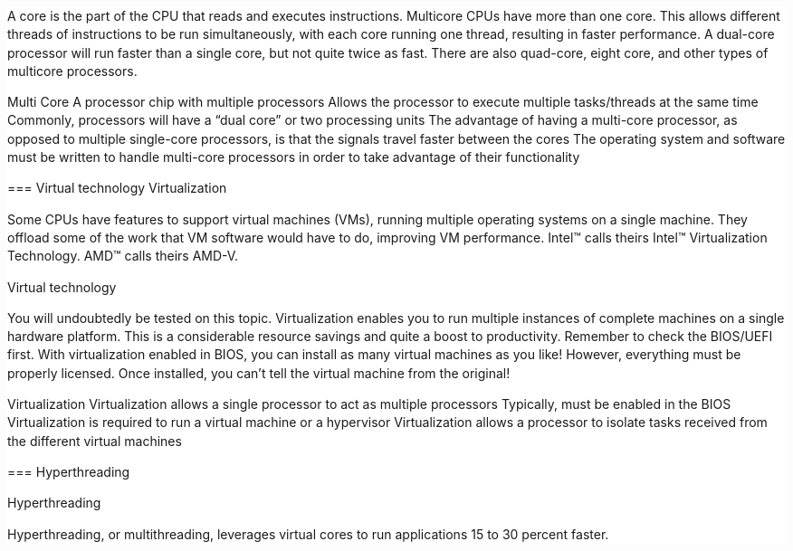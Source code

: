 A core is the part of the CPU that reads and executes instructions. Multicore
CPUs have more than one core. This allows different threads of instructions to
be run simultaneously, with each core running one thread, resulting in faster
performance. A dual-core processor will run faster than a single core, but not
quite twice as fast. There are also quad-core, eight core, and other types of
multicore processors.

Multi Core
A processor chip with multiple processors
Allows the processor to execute multiple
tasks/threads at the same time
Commonly, processors will have a “dual core” or
two processing units
The advantage of having a multi-core
processor, as opposed to multiple single-core
processors, is that the signals travel faster
between the cores
The operating system and software must be
written to handle multi-core processors in order
to take advantage of their functionality
 

=== Virtual technology
Virtualization

Some CPUs have features to support virtual machines (VMs), running multiple
operating systems on a single machine. They offload some of the work that VM
software would have to do, improving VM performance. Intel™ calls theirs Intel™
Virtualization Technology. AMD™ calls theirs AMD-V.

Virtual technology

You will undoubtedly be tested on this topic. Virtualization enables you to run
multiple instances of complete machines on a single hardware platform. This is a
considerable resource savings and quite a boost to productivity. Remember to
check the BIOS/UEFI first. With virtualization enabled in BIOS, you can install
as many virtual machines as you like! However, everything must be properly
licensed. Once installed, you can’t tell the virtual machine from the original!

Virtualization
Virtualization allows a single processor to act as
multiple processors
Typically, must be enabled in the BIOS
Virtualization is required to run a virtual
machine or a hypervisor
Virtualization allows a processor to isolate tasks
received from the different virtual machines
 

=== Hyperthreading

Hyperthreading

Hyperthreading, or multithreading, leverages virtual cores to run applications
15 to 30 percent faster.
